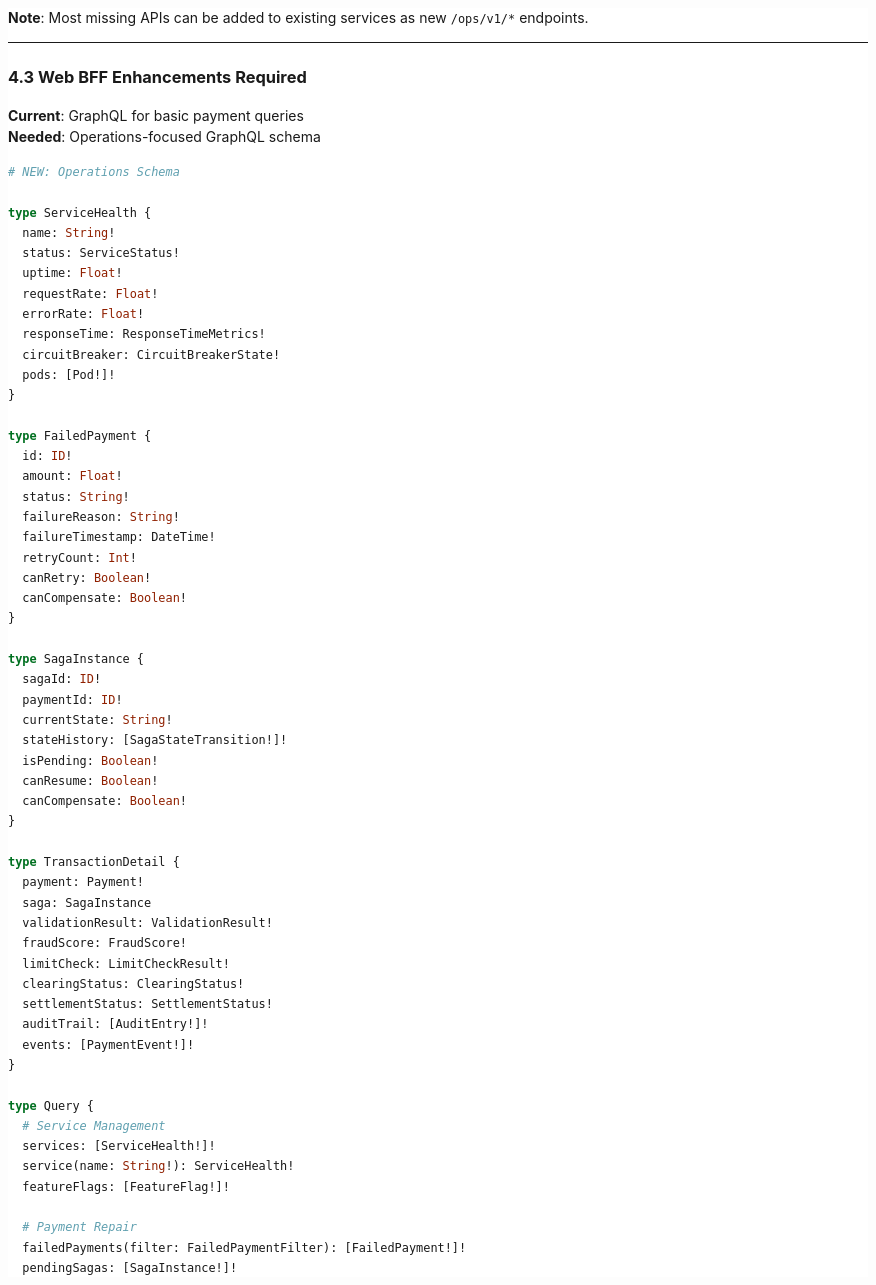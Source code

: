 **Note**: Most missing APIs can be added to existing services as new `/ops/v1/*` endpoints.

---

### 4.3 Web BFF Enhancements Required

**Current**: GraphQL for basic payment queries  
**Needed**: Operations-focused GraphQL schema

```graphql
# NEW: Operations Schema

type ServiceHealth {
  name: String!
  status: ServiceStatus!
  uptime: Float!
  requestRate: Float!
  errorRate: Float!
  responseTime: ResponseTimeMetrics!
  circuitBreaker: CircuitBreakerState!
  pods: [Pod!]!
}

type FailedPayment {
  id: ID!
  amount: Float!
  status: String!
  failureReason: String!
  failureTimestamp: DateTime!
  retryCount: Int!
  canRetry: Boolean!
  canCompensate: Boolean!
}

type SagaInstance {
  sagaId: ID!
  paymentId: ID!
  currentState: String!
  stateHistory: [SagaStateTransition!]!
  isPending: Boolean!
  canResume: Boolean!
  canCompensate: Boolean!
}

type TransactionDetail {
  payment: Payment!
  saga: SagaInstance
  validationResult: ValidationResult!
  fraudScore: FraudScore!
  limitCheck: LimitCheckResult!
  clearingStatus: ClearingStatus!
  settlementStatus: SettlementStatus!
  auditTrail: [AuditEntry!]!
  events: [PaymentEvent!]!
}

type Query {
  # Service Management
  services: [ServiceHealth!]!
  service(name: String!): ServiceHealth!
  featureFlags: [FeatureFlag!]!
  
  # Payment Repair
  failedPayments(filter: FailedPaymentFilter): [FailedPayment!]!
  pendingSagas: [SagaInstance!]!
```